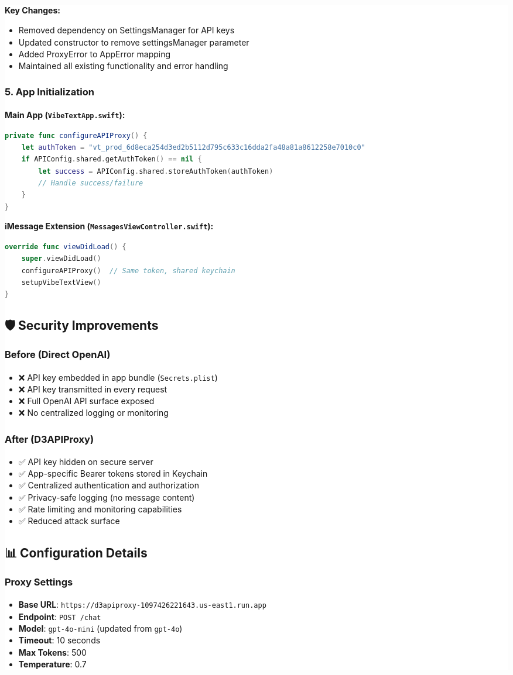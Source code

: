 **Key Changes:**
- Removed dependency on SettingsManager for API keys
- Updated constructor to remove settingsManager parameter
- Added ProxyError to AppError mapping
- Maintained all existing functionality and error handling

### 5. App Initialization

**Main App (`VibeTextApp.swift`):**
```swift
private func configureAPIProxy() {
    let authToken = "vt_prod_6d8eca254d3ed2b5112d795c633c16dda2fa48a81a8612258e7010c0"
    if APIConfig.shared.getAuthToken() == nil {
        let success = APIConfig.shared.storeAuthToken(authToken)
        // Handle success/failure
    }
}
```

**iMessage Extension (`MessagesViewController.swift`):**
```swift
override func viewDidLoad() {
    super.viewDidLoad()
    configureAPIProxy()  // Same token, shared keychain
    setupVibeTextView()
}
```

## 🛡️ Security Improvements

### Before (Direct OpenAI)
- ❌ API key embedded in app bundle (`Secrets.plist`)
- ❌ API key transmitted in every request
- ❌ Full OpenAI API surface exposed
- ❌ No centralized logging or monitoring

### After (D3APIProxy)
- ✅ API key hidden on secure server
- ✅ App-specific Bearer tokens stored in Keychain
- ✅ Centralized authentication and authorization
- ✅ Privacy-safe logging (no message content)
- ✅ Rate limiting and monitoring capabilities
- ✅ Reduced attack surface

## 📊 Configuration Details

### Proxy Settings
- **Base URL**: `https://d3apiproxy-1097426221643.us-east1.run.app`
- **Endpoint**: `POST /chat`
- **Model**: `gpt-4o-mini` (updated from `gpt-4o`)
- **Timeout**: 10 seconds
- **Max Tokens**: 500
- **Temperature**: 0.7
